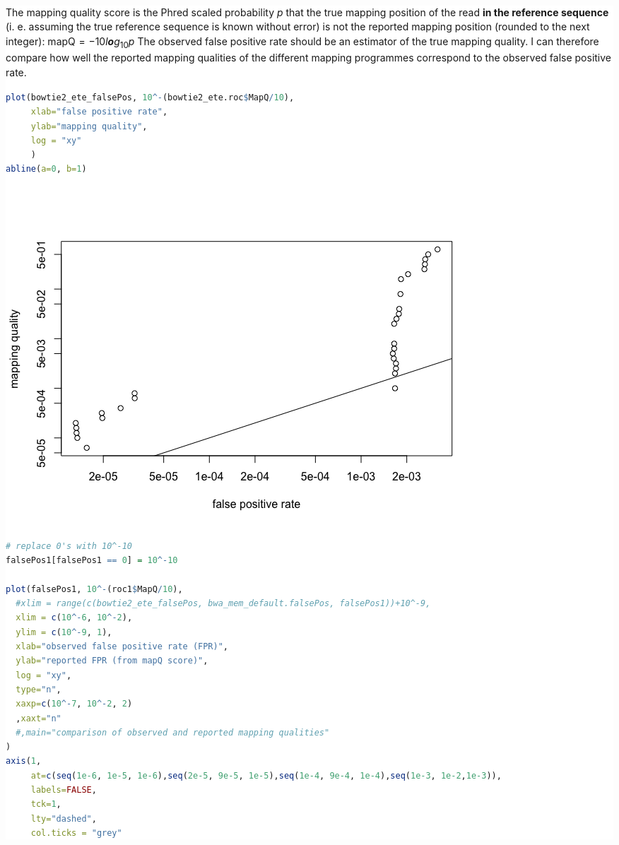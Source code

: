 The mapping quality score is the Phred scaled probability *p* that the true mapping position of the read **in the reference sequence** (i. e. assuming the true reference sequence is known without error) is not the reported mapping position (rounded to the next integer):
mapQ = −10*l**o**g*<sub>10</sub>*p*
 The observed false positive rate should be an estimator of the true mapping quality. I can therefore compare how well the reported mapping qualities of the different mapping programmes correspond to the observed false positive rate.

``` r
plot(bowtie2_ete_falsePos, 10^-(bowtie2_ete.roc$MapQ/10),
     xlab="false positive rate",
     ylab="mapping quality",
     log = "xy"
     )
abline(a=0, b=1)
```

![](Mapping_Tool_Test_files/figure-markdown_github-ascii_identifiers/unnamed-chunk-26-1.png)

``` r
# replace 0's with 10^-10
falsePos1[falsePos1 == 0] = 10^-10

plot(falsePos1, 10^-(roc1$MapQ/10),
  #xlim = range(c(bowtie2_ete_falsePos, bwa_mem_default.falsePos, falsePos1))+10^-9,
  xlim = c(10^-6, 10^-2),
  ylim = c(10^-9, 1),
  xlab="observed false positive rate (FPR)",
  ylab="reported FPR (from mapQ score)",
  log = "xy",
  type="n",
  xaxp=c(10^-7, 10^-2, 2)
  ,xaxt="n"
  #,main="comparison of observed and reported mapping qualities"
)
axis(1, 
     at=c(seq(1e-6, 1e-5, 1e-6),seq(2e-5, 9e-5, 1e-5),seq(1e-4, 9e-4, 1e-4),seq(1e-3, 1e-2,1e-3)),
     labels=FALSE,
     tck=1,
     lty="dashed",
     col.ticks = "grey"
```